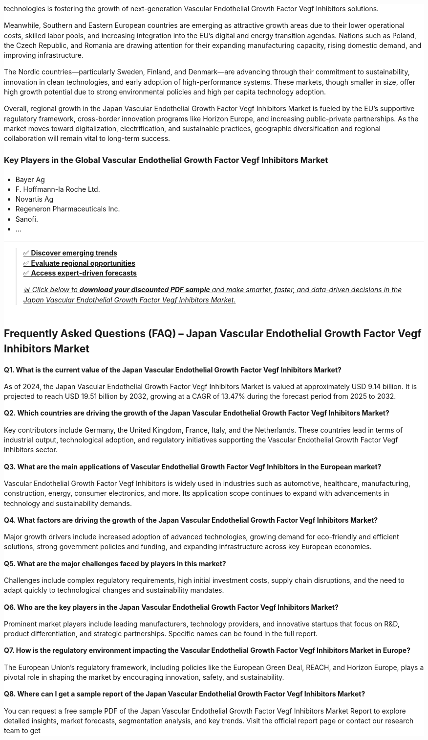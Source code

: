 technologies is fostering the growth of next-generation Vascular Endothelial Growth Factor Vegf Inhibitors solutions.</p><p>Meanwhile, Southern and Eastern European countries are emerging as attractive growth areas due to their lower operational costs, skilled labor pools, and increasing integration into the EU&rsquo;s digital and energy transition agendas. Nations such as Poland, the Czech Republic, and Romania are drawing attention for their expanding manufacturing capacity, rising domestic demand, and improving infrastructure.</p><p>The Nordic countries&mdash;particularly Sweden, Finland, and Denmark&mdash;are advancing through their commitment to sustainability, innovation in clean technologies, and early adoption of high-performance systems. These markets, though smaller in size, offer high growth potential due to strong environmental policies and high per capita technology adoption.</p><p>Overall, regional growth in the Japan Vascular Endothelial Growth Factor Vegf Inhibitors Market is fueled by the EU&rsquo;s supportive regulatory framework, cross-border innovation programs like Horizon Europe, and increasing public-private partnerships. As the market moves toward digitalization, electrification, and sustainable practices, geographic diversification and regional collaboration will remain vital to long-term success.</p><p><h3>Key Players in the Global Vascular Endothelial Growth Factor Vegf Inhibitors Market </h3><ul><li>Bayer Ag</li><li>F. Hoffmann-la Roche Ltd.</li><li>Novartis Ag</li><li>Regeneron Pharmaceuticals Inc.</li><li>Sanofi.</li><li>...</li></ul></p><hr /><blockquote><p><a href="https://www.marketresearchintellect.com/ask-for-discount/?rid=224816&amp;amp;utm_source=Github-JP&amp;amp;utm_medium=832">✅ <strong data-start="617" data-end="645">Discover emerging trends</strong></a><br data-start="645" data-end="648" /><a href="https://www.marketresearchintellect.com/ask-for-discount/?rid=224816&amp;amp;utm_source=Github-JP&amp;amp;utm_medium=832"> ✅ <strong data-start="650" data-end="685">Evaluate regional opportunities</strong></a><br data-start="685" data-end="688" /><a href="https://www.marketresearchintellect.com/ask-for-discount/?rid=224816&amp;amp;utm_source=Github-JP&amp;amp;utm_medium=832"> ✅ <strong data-start="690" data-end="724">Access expert-driven forecasts</strong></a></p><p class="" data-start="728" data-end="864"><em><a href="https://www.marketresearchintellect.com/ask-for-discount/?rid=224816&amp;amp;utm_source=Github-JP&amp;amp;utm_medium=832">📊 Click below to <strong data-start="746" data-end="785">download your discounted PDF sample</strong> and make smarter, faster, and data-driven decisions in the Japan Vascular Endothelial Growth Factor Vegf Inhibitors Market.</a></em></p></blockquote><hr /><h2>Frequently Asked Questions (FAQ) &ndash; Japan Vascular Endothelial Growth Factor Vegf Inhibitors Market</h2><p><strong>Q1. What is the current value of the Japan Vascular Endothelial Growth Factor Vegf Inhibitors Market?</strong></p><p>As of 2024, the Japan Vascular Endothelial Growth Factor Vegf Inhibitors Market is valued at approximately USD 9.14 billion. It is projected to reach USD 19.51 billion by 2032, growing at a CAGR of 13.47% during the forecast period from 2025 to 2032.</p><p><strong>Q2. Which countries are driving the growth of the Japan Vascular Endothelial Growth Factor Vegf Inhibitors Market?</strong></p><p>Key contributors include Germany, the United Kingdom, France, Italy, and the Netherlands. These countries lead in terms of industrial output, technological adoption, and regulatory initiatives supporting the Vascular Endothelial Growth Factor Vegf Inhibitors sector.</p><p><strong>Q3. What are the main applications of Vascular Endothelial Growth Factor Vegf Inhibitors in the European market?</strong></p><p>Vascular Endothelial Growth Factor Vegf Inhibitors is widely used in industries such as automotive, healthcare, manufacturing, construction, energy, consumer electronics, and more. Its application scope continues to expand with advancements in technology and sustainability demands.</p><p><strong>Q4. What factors are driving the growth of the Japan Vascular Endothelial Growth Factor Vegf Inhibitors Market?</strong></p><p>Major growth drivers include increased adoption of advanced technologies, growing demand for eco-friendly and efficient solutions, strong government policies and funding, and expanding infrastructure across key European economies.</p><p><strong>Q5. What are the major challenges faced by players in this market?</strong></p><p>Challenges include complex regulatory requirements, high initial investment costs, supply chain disruptions, and the need to adapt quickly to technological changes and sustainability mandates.</p><p><strong>Q6. Who are the key players in the Japan Vascular Endothelial Growth Factor Vegf Inhibitors Market?</strong></p><p>Prominent market players include leading manufacturers, technology providers, and innovative startups that focus on R&amp;D, product differentiation, and strategic partnerships. Specific names can be found in the full report.</p><p><strong>Q7. How is the regulatory environment impacting the Vascular Endothelial Growth Factor Vegf Inhibitors Market in Europe?</strong></p><p>The European Union&rsquo;s regulatory framework, including policies like the European Green Deal, REACH, and Horizon Europe, plays a pivotal role in shaping the market by encouraging innovation, safety, and sustainability.</p><p><strong>Q8. Where can I get a sample report of the Japan Vascular Endothelial Growth Factor Vegf Inhibitors Market?</strong></p><p>You can request a free sample PDF of the Japan Vascular Endothelial Growth Factor Vegf Inhibitors Market Report to explore detailed insights, market forecasts, segmentation analysis, and key trends. Visit the official report page or contact our research team to get